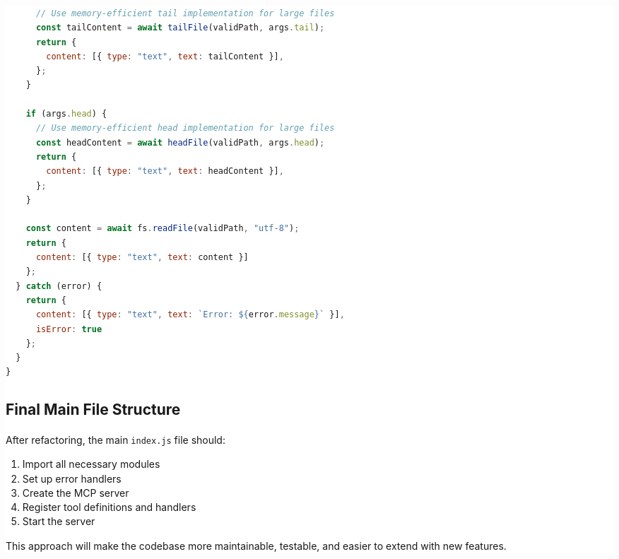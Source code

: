 ```javascript
      // Use memory-efficient tail implementation for large files
      const tailContent = await tailFile(validPath, args.tail);
      return {
        content: [{ type: "text", text: tailContent }],
      };
    }
    
    if (args.head) {
      // Use memory-efficient head implementation for large files
      const headContent = await headFile(validPath, args.head);
      return {
        content: [{ type: "text", text: headContent }],
      };
    }
    
    const content = await fs.readFile(validPath, "utf-8");
    return {
      content: [{ type: "text", text: content }]
    };
  } catch (error) {
    return {
      content: [{ type: "text", text: `Error: ${error.message}` }],
      isError: true
    };
  }
}
```

## Final Main File Structure

After refactoring, the main `index.js` file should:
1. Import all necessary modules
2. Set up error handlers
3. Create the MCP server
4. Register tool definitions and handlers
5. Start the server

This approach will make the codebase more maintainable, testable, and easier to extend with new features.
